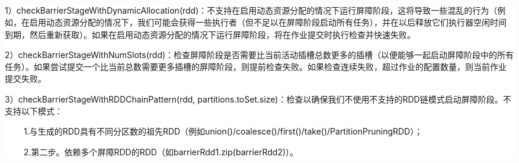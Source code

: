 1）checkBarrierStageWithDynamicAllocation(rdd)：不支持在启用动态资源分配的情况下运行屏障阶段，这将导致一些混乱的行为（例如，在启用动态资源分配的情况下，我们可能会获得一些执行者（但不足以在屏障阶段启动所有任务），并在以后释放它们执行器空闲时间到期，然后重新获取）。如果在启用动态资源分配的情况下运行屏障阶段，将在作业提交时执行检查并快速失败。

2）checkBarrierStageWithNumSlots(rdd)：检查屏障阶段是否需要比当前活动插槽总数更多的插槽（以便能够一起启动屏障阶段中的所有任务）。如果尝试提交一个比当前总数需要更多插槽的屏障阶段，则提前检查失败。如果检查连续失败，超过作业的配置数量，则当前作业提交失败。

3）checkBarrierStageWithRDDChainPattern(rdd, partitions.toSet.size)：检查以确保我们不使用不支持的RDD链模式启动屏障阶段。不支持以下模式：

　　 1.与生成的RDD具有不同分区数的祖先RDD（例如union()/coalesce()/first()/take()/PartitionPruningRDD）；

　　 2.第二步。依赖多个屏障RDD的RDD（如barrierRdd1.zip(barrierRdd2)）。

